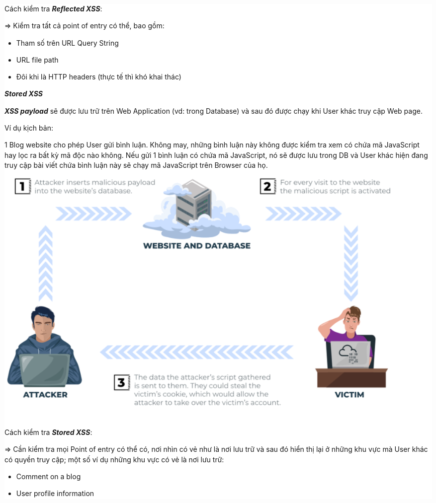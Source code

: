 Cách kiểm tra ***Reflected XSS***:

=> Kiểm tra tất cả point of entry có thể, bao gồm: 

- Tham số trên URL Query String

- URL file path

- Đôi khi là HTTP headers (thực tế thì khó khai thác)

***Stored XSS***

***XSS payload*** sẽ được lưu trữ trên Web Application (vd: trong Database) và sau đó được chạy khi User khác truy cập Web page.

Ví dụ kịch bản:

1 Blog website cho phép User gửi bình luận. Không may, những bình luận này không được kiểm tra xem có chứa mã JavaScript hay lọc ra bất kỳ mã độc nào không. Nếu gửi 1 bình luận có chứa mã JavaScript, nó sẽ được lưu trong DB và User khác hiện đang truy cập bài viết chứa bình luận này sẽ chạy mã JavaScript trên Browser của họ.

![img](https://github.com/DucThinh47/TryHackMe/blob/main/Web_Fundamental/Introduction_to_Web_Hacking/images/image107.png?raw=true)

Cách kiểm tra ***Stored XSS***: 

=> Cần kiểm tra mọi Point of entry có thể có, nơi nhìn có vẻ như là nơi lưu trữ và sau đó hiển thị lại ở những khu vực mà User khác có quyền truy cập; một số ví dụ những khu vực có vẻ là nơi lưu trữ:

- Comment on a blog

- User profile information
